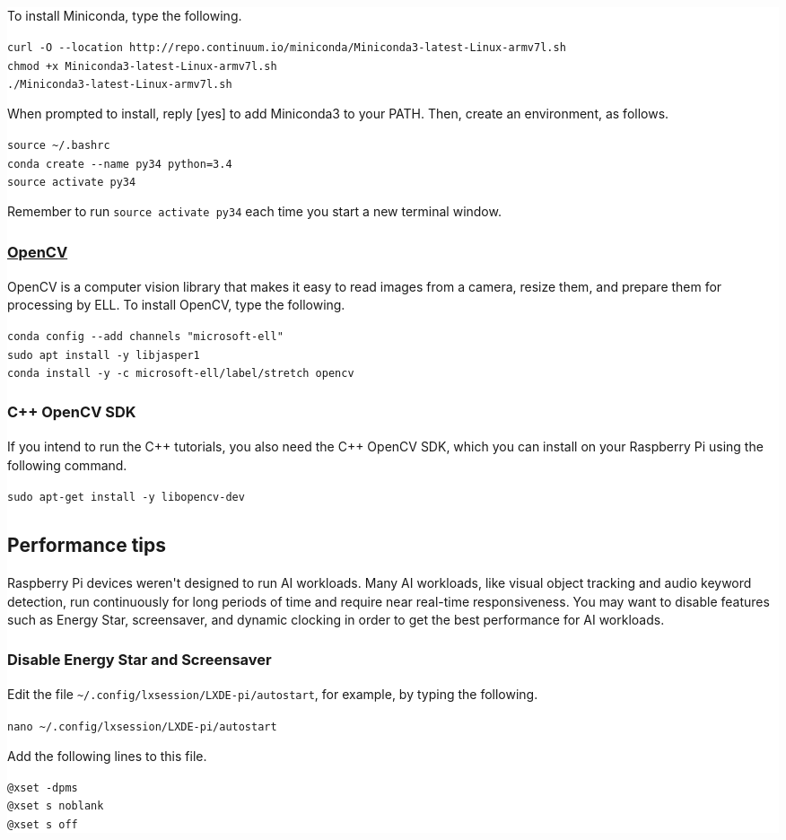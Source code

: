To install Miniconda, type the following.
```shell
curl -O --location http://repo.continuum.io/miniconda/Miniconda3-latest-Linux-armv7l.sh
chmod +x Miniconda3-latest-Linux-armv7l.sh
./Miniconda3-latest-Linux-armv7l.sh
```
When prompted to install, reply [yes] to add Miniconda3 to your PATH. Then, create an environment, as follows.
```shell
source ~/.bashrc
conda create --name py34 python=3.4
source activate py34
```
Remember to run `source activate py34` each time you start a new terminal window.

### [OpenCV](http://opencv.org/)
OpenCV is a computer vision library that makes it easy to read images from a camera, resize them, and prepare them for processing by ELL. To install OpenCV, type the following.

```shell
conda config --add channels "microsoft-ell"
sudo apt install -y libjasper1
conda install -y -c microsoft-ell/label/stretch opencv
```

### C++ OpenCV SDK
If you intend to run the C++ tutorials, you also need the C++ OpenCV SDK, which you can install on your Raspberry Pi using the following command.

```shell
sudo apt-get install -y libopencv-dev
```

## Performance tips

Raspberry Pi devices weren't designed to run AI workloads. Many AI workloads, like visual object tracking and audio keyword detection, run continuously for long periods of time and require near real-time responsiveness. You may want to disable features such as Energy Star, screensaver, and dynamic clocking in order to get the best performance for AI workloads.

### Disable Energy Star and Screensaver

Edit the file `~/.config/lxsession/LXDE-pi/autostart`, for example, by typing the following.

```shell
nano ~/.config/lxsession/LXDE-pi/autostart
```

Add the following lines to this file.

```
@xset -dpms
@xset s noblank
@xset s off
```
